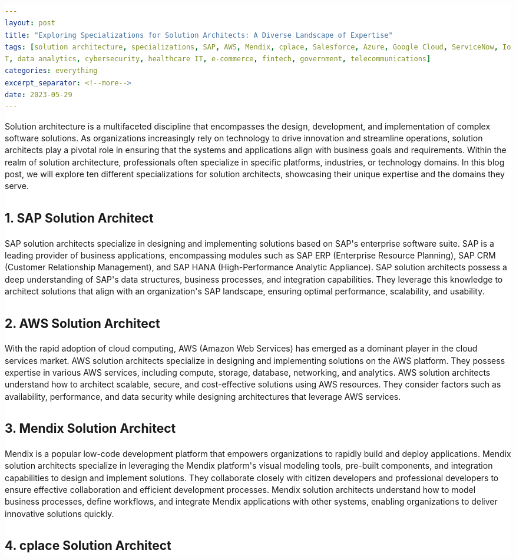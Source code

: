 ```yaml
---
layout: post
title: "Exploring Specializations for Solution Architects: A Diverse Landscape of Expertise"
tags: [solution architecture, specializations, SAP, AWS, Mendix, cplace, Salesforce, Azure, Google Cloud, ServiceNow, IoT, data analytics, cybersecurity, healthcare IT, e-commerce, fintech, government, telecommunications]
categories: everything
excerpt_separator: <!--more-->
date: 2023-05-29
---
```

Solution architecture is a multifaceted discipline that encompasses the design, development, and implementation of complex software solutions. As organizations increasingly rely on technology to drive innovation and streamline operations, solution architects play a pivotal role in ensuring that the systems and applications align with business goals and requirements. Within the realm of solution architecture, professionals often specialize in specific platforms, industries, or technology domains. In this blog post, we will explore ten different specializations for solution architects, showcasing their unique expertise and the domains they serve.

## 1. SAP Solution Architect

SAP solution architects specialize in designing and implementing solutions based on SAP's enterprise software suite. SAP is a leading provider of business applications, encompassing modules such as SAP ERP (Enterprise Resource Planning), SAP CRM (Customer Relationship Management), and SAP HANA (High-Performance Analytic Appliance). SAP solution architects possess a deep understanding of SAP's data structures, business processes, and integration capabilities. They leverage this knowledge to architect solutions that align with an organization's SAP landscape, ensuring optimal performance, scalability, and usability.

## 2. AWS Solution Architect

With the rapid adoption of cloud computing, AWS (Amazon Web Services) has emerged as a dominant player in the cloud services market. AWS solution architects specialize in designing and implementing solutions on the AWS platform. They possess expertise in various AWS services, including compute, storage, database, networking, and analytics. AWS solution architects understand how to architect scalable, secure, and cost-effective solutions using AWS resources. They consider factors such as availability, performance, and data security while designing architectures that leverage AWS services.

## 3. Mendix Solution Architect

Mendix is a popular low-code development platform that empowers organizations to rapidly build and deploy applications. Mendix solution architects specialize in leveraging the Mendix platform's visual modeling tools, pre-built components, and integration capabilities to design and implement solutions. They collaborate closely with citizen developers and professional developers to ensure effective collaboration and efficient development processes. Mendix solution architects understand how to model business processes, define workflows, and integrate Mendix applications with other systems, enabling organizations to deliver innovative solutions quickly.

## 4. cplace Solution Architect
